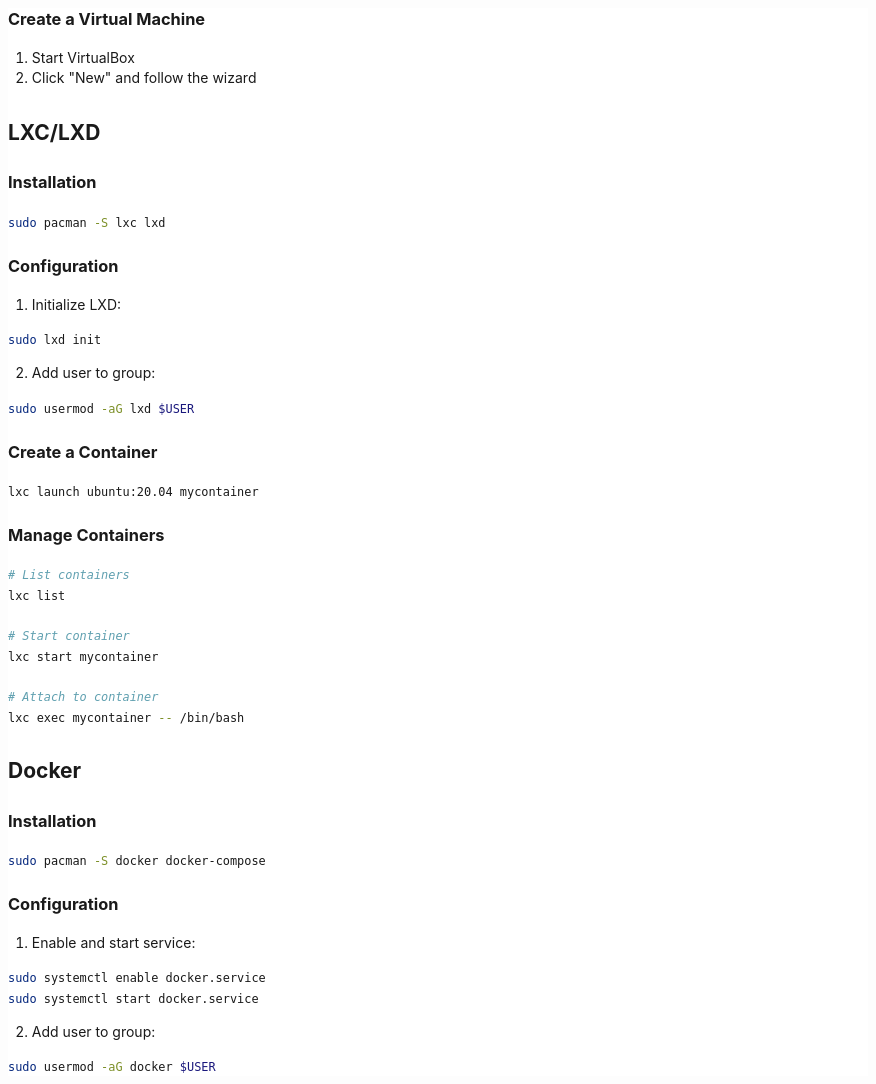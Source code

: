 ### Create a Virtual Machine
1. Start VirtualBox
2. Click "New" and follow the wizard

## LXC/LXD

### Installation
```bash
sudo pacman -S lxc lxd
```

### Configuration
1. Initialize LXD:
```bash
sudo lxd init
```
2. Add user to group:
```bash
sudo usermod -aG lxd $USER
```

### Create a Container
```bash
lxc launch ubuntu:20.04 mycontainer
```

### Manage Containers
```bash
# List containers
lxc list

# Start container
lxc start mycontainer

# Attach to container
lxc exec mycontainer -- /bin/bash
```

## Docker

### Installation
```bash
sudo pacman -S docker docker-compose
```

### Configuration
1. Enable and start service:
```bash
sudo systemctl enable docker.service
sudo systemctl start docker.service
```
2. Add user to group:
```bash
sudo usermod -aG docker $USER
```
